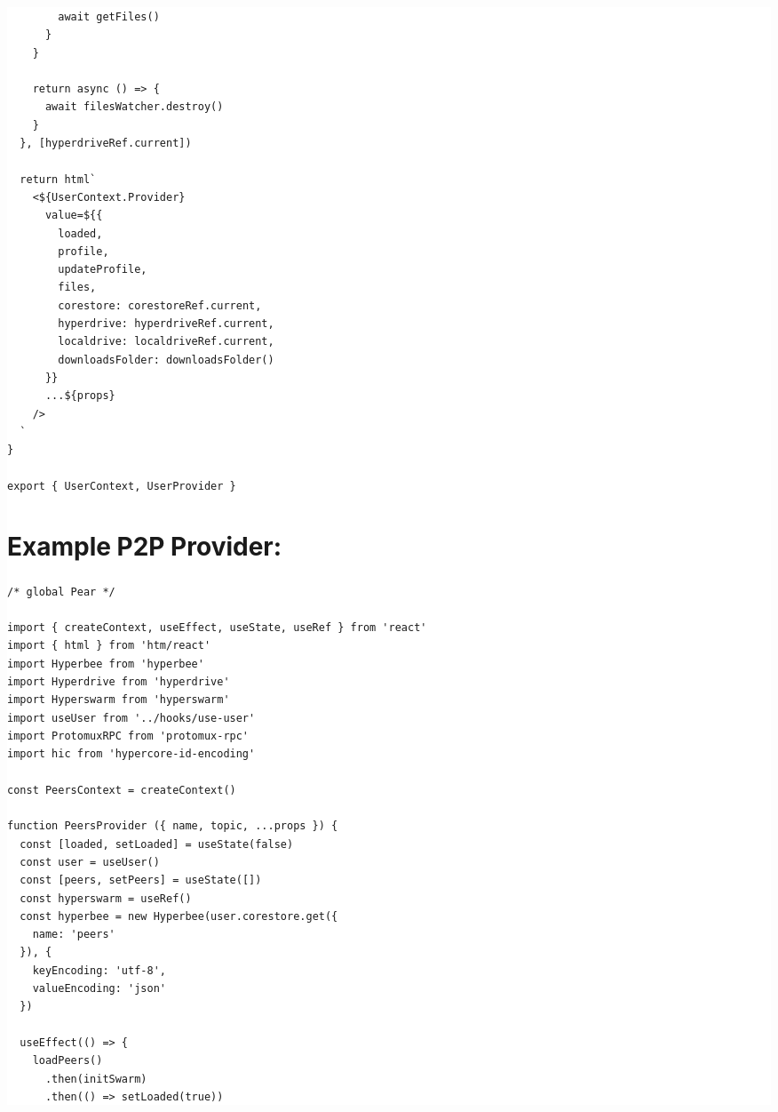 ```tsx
        await getFiles()
      }
    }

    return async () => {
      await filesWatcher.destroy()
    }
  }, [hyperdriveRef.current])

  return html`
    <${UserContext.Provider}
      value=${{
        loaded,
        profile,
        updateProfile,
        files,
        corestore: corestoreRef.current,
        hyperdrive: hyperdriveRef.current,
        localdrive: localdriveRef.current,
        downloadsFolder: downloadsFolder()
      }}
      ...${props}
    />
  `
}

export { UserContext, UserProvider }
```


# Example P2P Provider: 
```tsx
/* global Pear */

import { createContext, useEffect, useState, useRef } from 'react'
import { html } from 'htm/react'
import Hyperbee from 'hyperbee'
import Hyperdrive from 'hyperdrive'
import Hyperswarm from 'hyperswarm'
import useUser from '../hooks/use-user'
import ProtomuxRPC from 'protomux-rpc'
import hic from 'hypercore-id-encoding'

const PeersContext = createContext()

function PeersProvider ({ name, topic, ...props }) {
  const [loaded, setLoaded] = useState(false)
  const user = useUser()
  const [peers, setPeers] = useState([])
  const hyperswarm = useRef()
  const hyperbee = new Hyperbee(user.corestore.get({
    name: 'peers'
  }), {
    keyEncoding: 'utf-8',
    valueEncoding: 'json'
  })

  useEffect(() => {
    loadPeers()
      .then(initSwarm)
      .then(() => setLoaded(true))

```

[core-range-docs]: https://github.com/holepunchto/hypercore#const-range--coredownloadrange
[store-replicate-docs]: https://github.com/holepunchto/corestore#const-stream--storereplicateoptsorstream